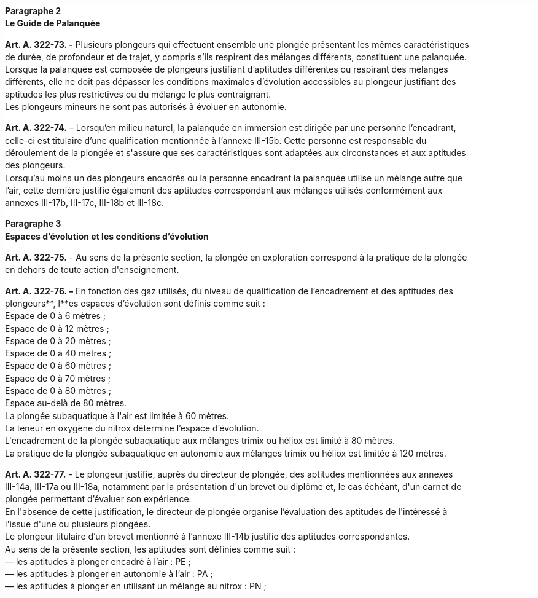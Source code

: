 **Paragraphe 2**  
**Le Guide de Palanquée**  
  
  
  
**Art. A. 322-73. -** Plusieurs plongeurs qui effectuent ensemble une plongée présentant les mêmes caractéristiques  
de durée, de profondeur et de trajet, y compris s’ils respirent des mélanges différents, constituent une palanquée.  
Lorsque  la  palanquée  est  composée  de  plongeurs  justifiant  d’aptitudes  différentes  ou  respirant  des  mélanges  
différents,  elle  ne  doit  pas  dépasser  les  conditions  maximales  d’évolution  accessibles  au  plongeur  justifiant  des  
aptitudes les plus restrictives ou du mélange le plus contraignant.  
Les plongeurs mineurs ne sont pas autorisés à évoluer en autonomie.  
  
**Art.  A.  322-74.** – Lorsqu’en milieu naturel, la palanquée en immersion est dirigée par une personne l’encadrant,  
celle-ci  est  titulaire  d’une  qualification  mentionnée  à  l’annexe  III-15b.  Cette  personne  est  responsable  du  
déroulement de la plongée et s'assure que ses caractéristiques sont adaptées aux circonstances et aux aptitudes  
des plongeurs.  
Lorsqu’au moins un des plongeurs encadrés ou la personne encadrant la palanquée utilise un mélange autre que  
l’air,  cette  dernière  justifie  également  des  aptitudes  correspondant  aux  mélanges  utilisés  conformément  aux  
annexes III-17b, III-17c, III-18b et III-18c.  
  
  
**Paragraphe 3**  
**Espaces d’évolution et les conditions d’évolution**  
  
**Art. A. 322-75.** - Au sens de la présente section, la plongée en exploration correspond à la pratique de la plongée  
en dehors de toute action d'enseignement.  
  
**Art.  A.  322-76.  –** En fonction des  gaz utilisés,  du  niveau  de  qualification de  l’encadrement et  des aptitudes des  
plongeurs**, l**es espaces d’évolution sont définis comme suit :  
Espace de 0 à 6 mètres ;  
Espace de 0 à 12 mètres ;  
Espace de 0 à 20 mètres ;  
Espace de 0 à 40 mètres ;  
Espace de 0 à 60 mètres ;  
Espace de 0 à 70 mètres ;  
Espace de 0 à 80 mètres ;  
Espace au-delà de 80 mètres.  
La plongée subaquatique à l'air est limitée à 60 mètres.  
La teneur en oxygène du nitrox détermine l’espace d’évolution.  
L'encadrement de la plongée subaquatique aux mélanges trimix ou héliox est limité à 80 mètres.  
La pratique de la plongée subaquatique en autonomie aux mélanges trimix ou héliox est limitée à 120 mètres.  
  
**Art. A. 322-77.** - Le plongeur justifie, auprès du directeur de plongée, des aptitudes mentionnées aux annexes  
III-14a, III-17a ou III-18a, notamment par la présentation d'un brevet ou diplôme et, le cas échéant, d'un carnet de  
plongée permettant d’évaluer son expérience.  
En  l'absence  de  cette  justification,  le  directeur  de  plongée  organise  l’évaluation  des  aptitudes  de  l'intéressé  à  
l'issue d'une ou plusieurs plongées.  
Le plongeur titulaire d’un brevet mentionné à l’annexe III-14b justifie des aptitudes correspondantes.  
Au sens de la présente section, les aptitudes sont définies comme suit :  
― les aptitudes à plonger encadré à l’air : PE ;  
― les aptitudes à plonger en autonomie à l’air : PA ;  
― les aptitudes à plonger en utilisant un mélange au nitrox : PN ;  